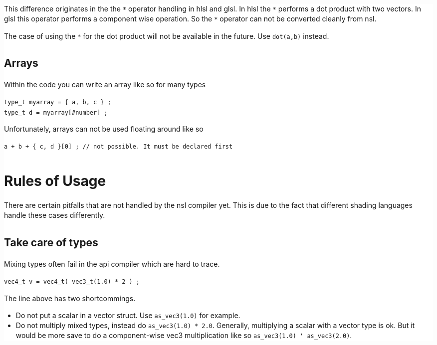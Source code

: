 This difference originates in the the ```*``` operator handling in hlsl and glsl. In hlsl the ```*``` performs a dot product with two vectors. In glsl this operator performs a component wise operation. So the ```*``` operator can not be converted cleanly from nsl.

The case of using the ```*``` for the dot product will not be available in the future. Use ```dot(a,b)``` instead.

## Arrays
Within the code you can write an array like so for many types
```
type_t myarray = { a, b, c } ;
type_t d = myarray[#number] ;
```

Unfortunately, arrays can not be used floating around like so
```
a + b + { c, d }[0] ; // not possible. It must be declared first
```

# Rules of Usage
There are certain pitfalls that are not handled by the nsl compiler yet. This is due to the fact that different shading languages handle these cases differently.

## Take care of types
Mixing types often fail in the api compiler which are hard to trace.
```
vec4_t v = vec4_t( vec3_t(1.0) * 2 ) ;
```
The line above has two shortcommings.
- Do not put a scalar in a vector struct. Use ```as_vec3(1.0)``` for example.
- Do not multiply mixed types, instead do ```as_vec3(1.0) * 2.0```. Generally, multiplying a scalar with a vector type is ok. But it would be more save to do a component-wise vec3 multiplication like so ```as_vec3(1.0) ' as_vec3(2.0)```.

